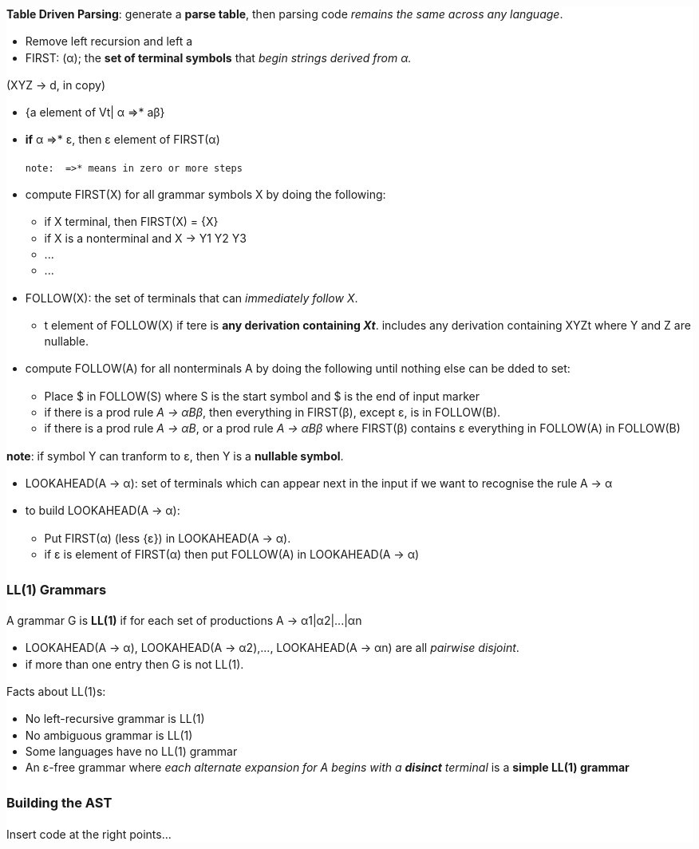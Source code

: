 **Table Driven Parsing**: generate a **parse table**, then parsing code _remains the same across any language_.

- Remove left recursion and left a
- FIRST: (α); the **set of terminal symbols** that _begin strings derived from α._ 

(XYZ -> d, in copy)

  - {a element of Vt| α =>* aβ} 
  - **if** α =>* ε, then ε element of FIRST(α)

        note:  =>* means in zero or more steps

- compute FIRST(X) for all grammar symbols X by doing the following:
  - if X terminal, then FIRST(X) = {X}
  - if X is a nonterminal and X -> Y1 Y2 Y3
  - ...
  - ...


- FOLLOW(X): the set of terminals that can _immediately follow X_. 
  - t element of FOLLOW(X) if tere is **any derivation containing _Xt_**. includes any derivation containing XYZt where Y and Z are nullable.

- compute FOLLOW(A) for all nonterminals A by doing the following until nothing else can be dded to set:
  - Place $ in FOLLOW(S) where S is the start symbol and $ is the end of input marker
  - if there is a prod rule _A -> αBβ_, then everything in FIRST(β), except ε, is in FOLLOW(B).
  - if there is a prod rule _A -> αB_, or a prod rule _A -> αBβ_ where FIRST(β) contains ε everything in FOLLOW(A) in FOLLOW(B)

**note**: if symbol Y can tranform to ε, then Y is a **nullable symbol**.

- LOOKAHEAD(A -> α): set of terminals which can appear next in the input if we want to recognise the rule A -> α
- to build LOOKAHEAD(A -> α):

  - Put FIRST(α) (less {ε}) in LOOKAHEAD(A -> α).
  - if ε is element of FIRST(α) then put FOLLOW(A) in LOOKAHEAD(A -> α)

### LL(1) Grammars

A grammar G is **LL(1)** if for each set of productions A -> α1|α2|...|αn

- LOOKAHEAD(A -> α), LOOKAHEAD(A -> α2),..., LOOKAHEAD(A -> αn) are all _pairwise disjoint_.
- if more than one entry then G is not LL(1).

Facts about LL(1)s:

- No left-recursive grammar is LL(1)
- No ambiguous grammar is LL(1)
- Some languages have no LL(1) grammar
- An ε-free grammar where _each alternate expansion for A begins with a **disinct** terminal_ is a **simple LL(1) grammar**

### Building the AST

Insert code at the right points...
